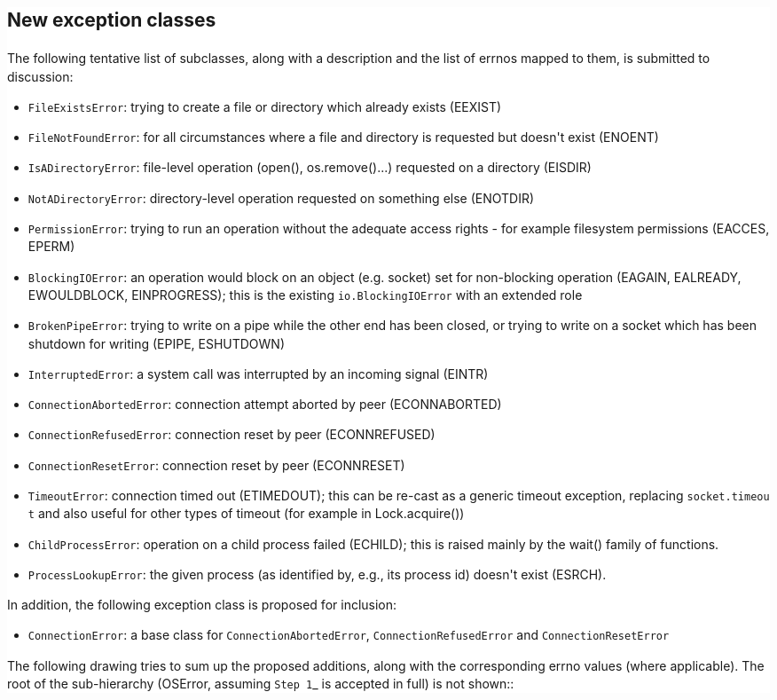 New exception classes
---------------------

The following tentative list of subclasses, along with a description and
the list of errnos mapped to them, is submitted to discussion:

-   `FileExistsError`: trying to create a file or directory which
    already exists (EEXIST)

-   `FileNotFoundError`: for all circumstances where a file and
    directory is requested but doesn't exist (ENOENT)

-   `IsADirectoryError`: file-level operation (open(), os.remove()...)
    requested on a directory (EISDIR)

-   `NotADirectoryError`: directory-level operation requested on
    something else (ENOTDIR)

-   `PermissionError`: trying to run an operation without the adequate
    access rights - for example filesystem permissions (EACCES, EPERM)

-   `BlockingIOError`: an operation would block on an object
    (e.g. socket) set for non-blocking operation (EAGAIN, EALREADY,
    EWOULDBLOCK, EINPROGRESS); this is the existing `io.BlockingIOError`
    with an extended role

-   `BrokenPipeError`: trying to write on a pipe while the other end has
    been closed, or trying to write on a socket which has been shutdown
    for writing (EPIPE, ESHUTDOWN)

-   `InterruptedError`: a system call was interrupted by an incoming
    signal (EINTR)

-   `ConnectionAbortedError`: connection attempt aborted by peer
    (ECONNABORTED)

-   `ConnectionRefusedError`: connection reset by peer (ECONNREFUSED)

-   `ConnectionResetError`: connection reset by peer (ECONNRESET)

-   `TimeoutError`: connection timed out (ETIMEDOUT); this can be
    re-cast as a generic timeout exception, replacing `socket.timeout`
    and also useful for other types of timeout (for example in
    Lock.acquire())

-   `ChildProcessError`: operation on a child process failed (ECHILD);
    this is raised mainly by the wait() family of functions.

-   `ProcessLookupError`: the given process (as identified by, e.g., its
    process id) doesn't exist (ESRCH).

In addition, the following exception class is proposed for inclusion:

-   `ConnectionError`: a base class for `ConnectionAbortedError`,
    `ConnectionRefusedError` and `ConnectionResetError`

The following drawing tries to sum up the proposed additions, along with
the corresponding errno values (where applicable). The root of the
sub-hierarchy (OSError, assuming `Step 1`\_ is accepted in full) is not
shown::
